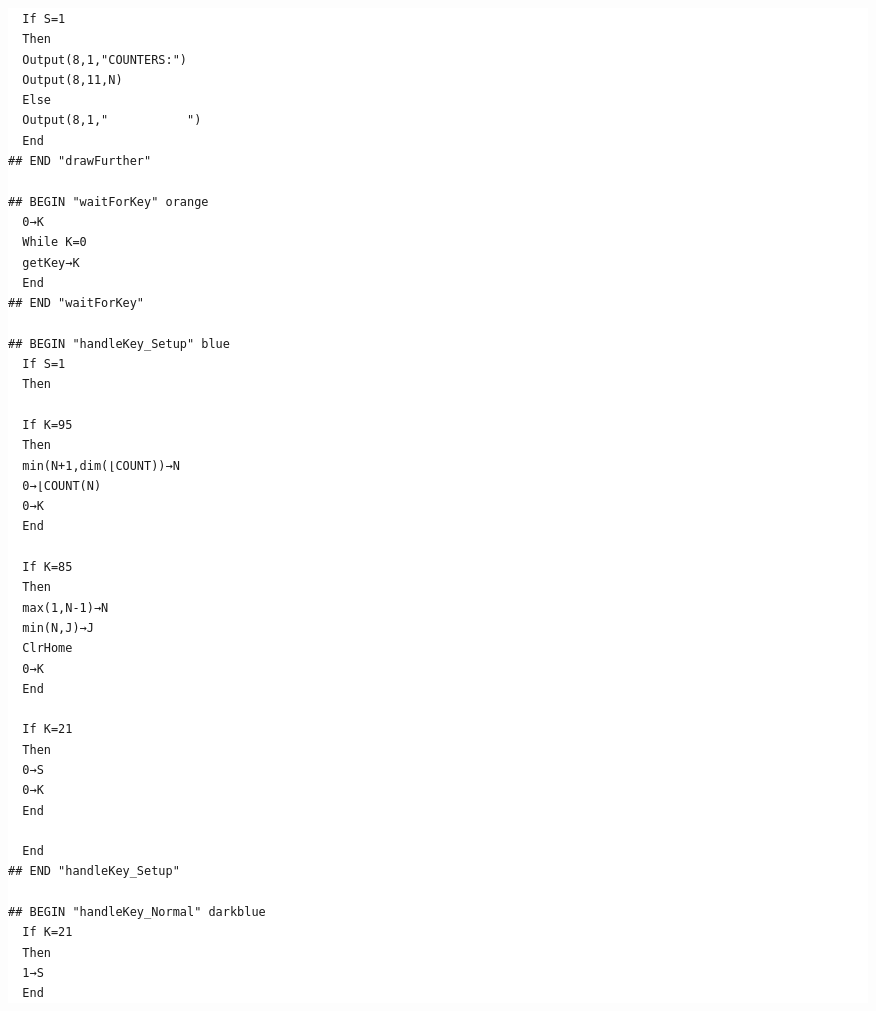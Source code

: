       If S=1
      Then
      Output(8,1,"COUNTERS:")
      Output(8,11,N)
      Else
      Output(8,1,"           ")
      End
    ## END "drawFurther"

    ## BEGIN "waitForKey" orange
      0→K
      While K=0
      getKey→K
      End
    ## END "waitForKey"

    ## BEGIN "handleKey_Setup" blue
      If S=1
      Then

      If K=95
      Then
      min(N+1,dim(⌊COUNT))→N
      0→⌊COUNT(N)
      0→K
      End

      If K=85
      Then
      max(1,N-1)→N
      min(N,J)→J
      ClrHome
      0→K
      End

      If K=21
      Then
      0→S
      0→K
      End

      End
    ## END "handleKey_Setup"

    ## BEGIN "handleKey_Normal" darkblue
      If K=21
      Then
      1→S
      End
